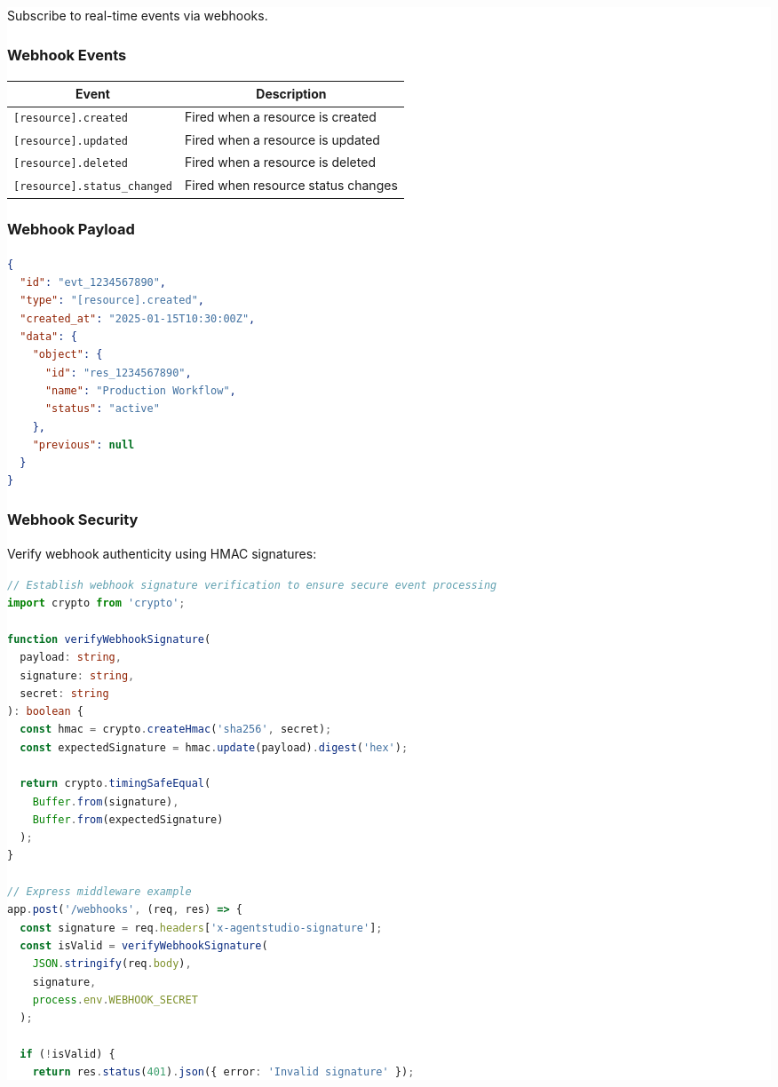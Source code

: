 Subscribe to real-time events via webhooks.

### Webhook Events

| Event | Description |
|-------|-------------|
| `[resource].created` | Fired when a resource is created |
| `[resource].updated` | Fired when a resource is updated |
| `[resource].deleted` | Fired when a resource is deleted |
| `[resource].status_changed` | Fired when resource status changes |

### Webhook Payload

```json
{
  "id": "evt_1234567890",
  "type": "[resource].created",
  "created_at": "2025-01-15T10:30:00Z",
  "data": {
    "object": {
      "id": "res_1234567890",
      "name": "Production Workflow",
      "status": "active"
    },
    "previous": null
  }
}
```

### Webhook Security

Verify webhook authenticity using HMAC signatures:

```typescript
// Establish webhook signature verification to ensure secure event processing
import crypto from 'crypto';

function verifyWebhookSignature(
  payload: string,
  signature: string,
  secret: string
): boolean {
  const hmac = crypto.createHmac('sha256', secret);
  const expectedSignature = hmac.update(payload).digest('hex');

  return crypto.timingSafeEqual(
    Buffer.from(signature),
    Buffer.from(expectedSignature)
  );
}

// Express middleware example
app.post('/webhooks', (req, res) => {
  const signature = req.headers['x-agentstudio-signature'];
  const isValid = verifyWebhookSignature(
    JSON.stringify(req.body),
    signature,
    process.env.WEBHOOK_SECRET
  );

  if (!isValid) {
    return res.status(401).json({ error: 'Invalid signature' });
```